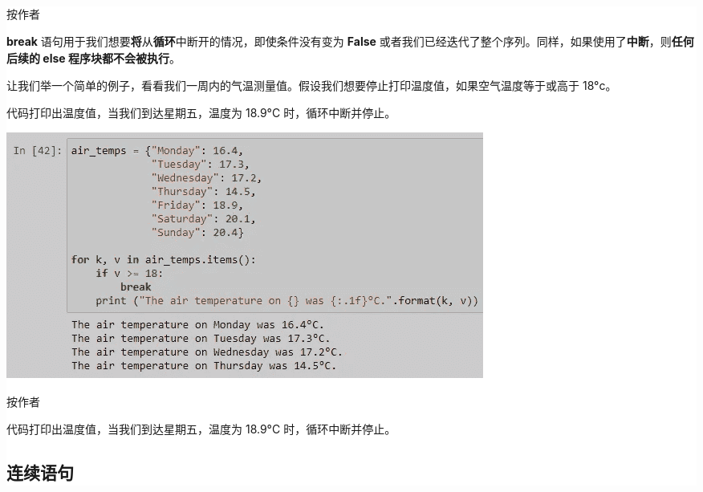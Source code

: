 按作者

**break** 语句用于我们想要**将**从**循环**中断开的情况，即使条件没有变为 **False** 或者我们已经迭代了整个序列。同样，如果使用了**中断**，则**任何后续的 else 程序块都不会被执行**。

让我们举一个简单的例子，看看我们一周内的气温测量值。假设我们想要停止打印温度值，如果空气温度等于或高于 18°c。

代码打印出温度值，当我们到达星期五，温度为 18.9°C 时，循环中断并停止。

![](img/89ff0b095e3f859215ee858ec2e2d6a7.png)

按作者

代码打印出温度值，当我们到达星期五，温度为 18.9°C 时，循环中断并停止。

## 连续语句
